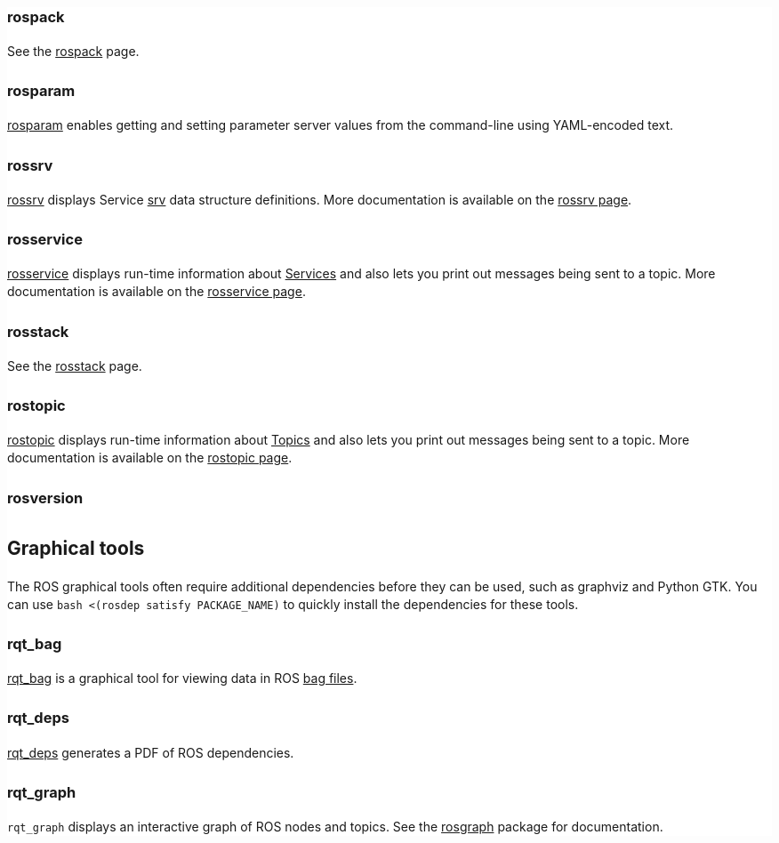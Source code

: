 ### rospack

See the [rospack](http://wiki.ros.org/rospack) page.

### rosparam

[rosparam](http://wiki.ros.org/rosparam) enables getting and setting parameter server values from the command-line using YAML-encoded text.

### rossrv

[rossrv](http://wiki.ros.org/rossrv) displays Service [srv](http://wiki.ros.org/srv) data structure definitions. More documentation is available on the [rossrv page](http://wiki.ros.org/rossrv).

### rosservice

[rosservice](http://wiki.ros.org/rosservice) displays run-time information about [Services](http://wiki.ros.org/Services) and also lets you print out messages being sent to a topic. More documentation is available on the [rosservice page](http://wiki.ros.org/rosservice).

### rosstack

See the [rosstack](http://wiki.ros.org/rosstack) page.

### rostopic

[rostopic](http://wiki.ros.org/rostopic) displays run-time information about [Topics](http://wiki.ros.org/Topics) and also lets you print out messages being sent to a topic. More documentation is available on the [rostopic page](http://wiki.ros.org/rostopic).

### rosversion

## Graphical tools

The ROS graphical tools often require additional dependencies before they can be used, such as graphviz and Python GTK. You can use `bash <(rosdep satisfy PACKAGE_NAME)` to quickly install the dependencies for these tools.

### rqt_bag

[rqt_bag](http://wiki.ros.org/rqt_bag) is a graphical tool for viewing data in ROS [bag files](http://wiki.ros.org/Bags).

### rqt_deps

[rqt_deps](http://wiki.ros.org/rqt_deps) generates a PDF of ROS dependencies.

### rqt_graph

`rqt_graph` displays an interactive graph of ROS nodes and topics. See the [rosgraph](http://wiki.ros.org/rosgraph) package for documentation.
